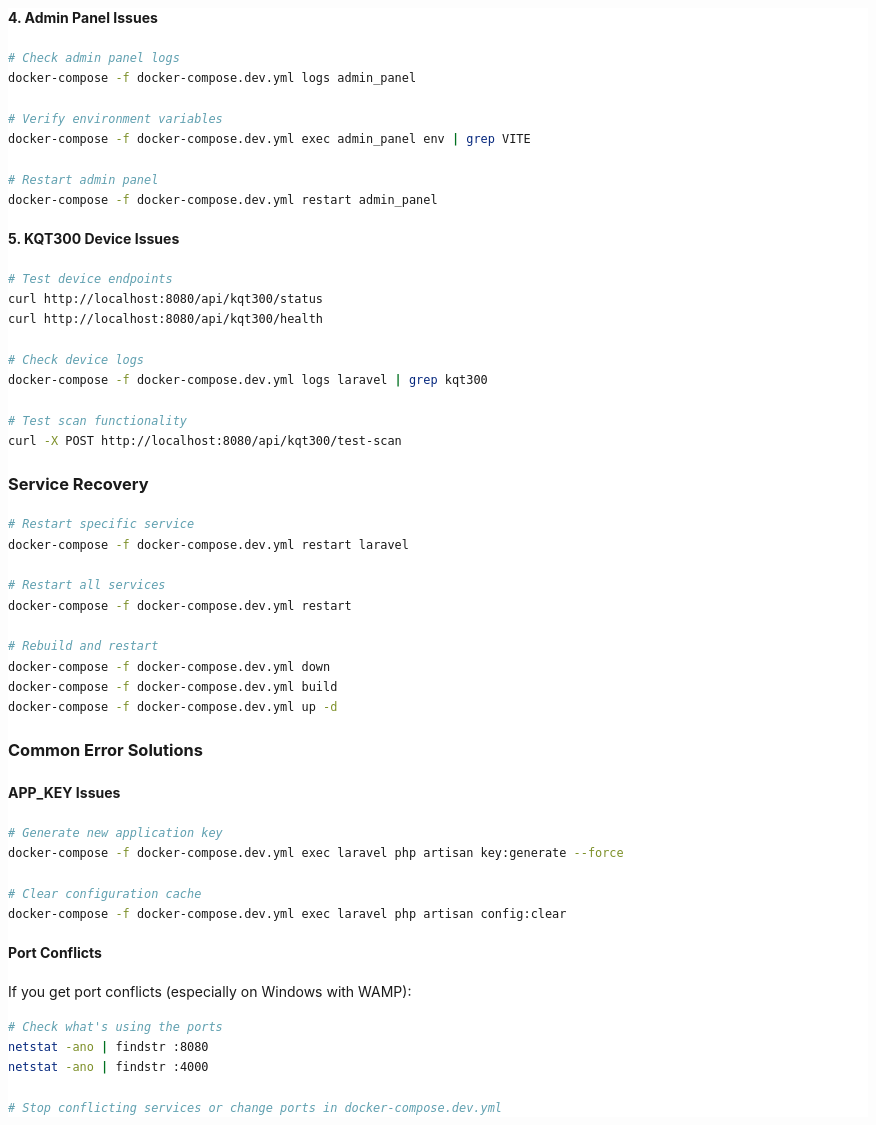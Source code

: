 #### 4. Admin Panel Issues
```bash
# Check admin panel logs
docker-compose -f docker-compose.dev.yml logs admin_panel

# Verify environment variables
docker-compose -f docker-compose.dev.yml exec admin_panel env | grep VITE

# Restart admin panel
docker-compose -f docker-compose.dev.yml restart admin_panel
```

#### 5. KQT300 Device Issues
```bash
# Test device endpoints
curl http://localhost:8080/api/kqt300/status
curl http://localhost:8080/api/kqt300/health

# Check device logs
docker-compose -f docker-compose.dev.yml logs laravel | grep kqt300

# Test scan functionality
curl -X POST http://localhost:8080/api/kqt300/test-scan
```

### Service Recovery
```bash
# Restart specific service
docker-compose -f docker-compose.dev.yml restart laravel

# Restart all services
docker-compose -f docker-compose.dev.yml restart

# Rebuild and restart
docker-compose -f docker-compose.dev.yml down
docker-compose -f docker-compose.dev.yml build
docker-compose -f docker-compose.dev.yml up -d
```

### Common Error Solutions

#### APP_KEY Issues
```bash
# Generate new application key
docker-compose -f docker-compose.dev.yml exec laravel php artisan key:generate --force

# Clear configuration cache
docker-compose -f docker-compose.dev.yml exec laravel php artisan config:clear
```

#### Port Conflicts
If you get port conflicts (especially on Windows with WAMP):
```bash
# Check what's using the ports
netstat -ano | findstr :8080
netstat -ano | findstr :4000

# Stop conflicting services or change ports in docker-compose.dev.yml
```
